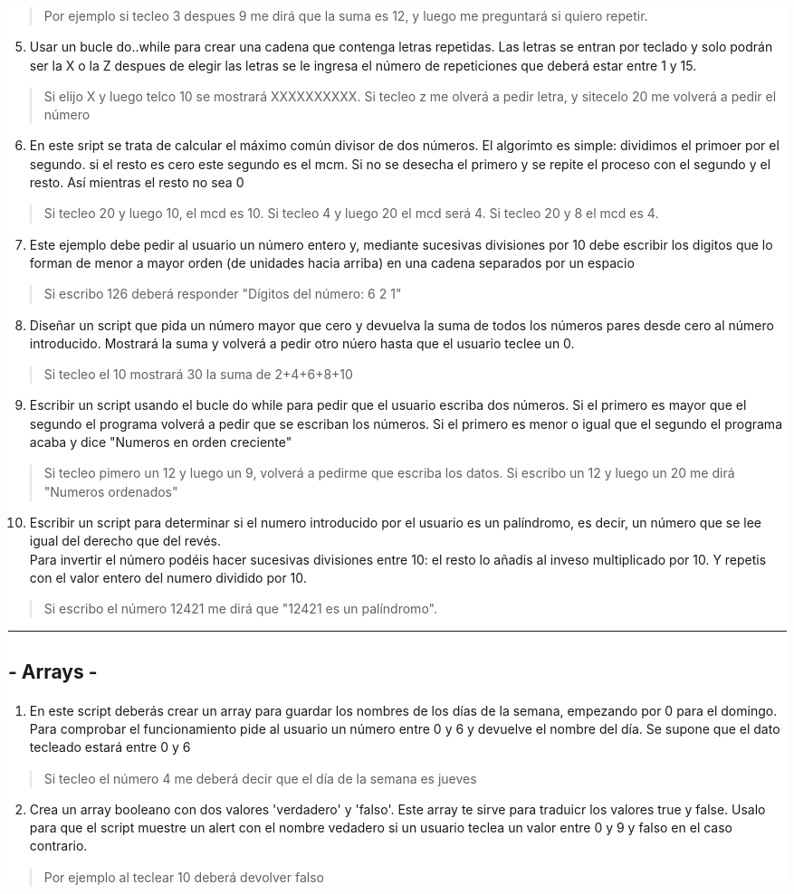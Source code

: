 > Por ejemplo si tecleo 3 despues 9 me dirá que la suma es 12, y luego me preguntará si quiero repetir.

5. Usar un bucle do..while para crear una cadena que contenga letras repetidas. Las letras se entran por teclado y solo podrán ser la X o la Z despues de elegir las letras se le ingresa el número de repeticiones que deberá estar entre 1 y 15.

> Si elijo X y luego telco 10 se mostrará XXXXXXXXXX. Si tecleo z me olverá a pedir letra, y sitecelo 20 me volverá a pedir el número

6. En este sript se trata de calcular el máximo común divisor de dos números. El algorimto es simple: dividimos el primoer por el segundo. si el resto es cero este segundo es el mcm. Si no se desecha el primero y se repite el proceso con el segundo y el resto. Así mientras el resto no sea 0

> Si tecleo 20 y luego 10, el mcd es 10. Si tecleo 4 y luego 20 el mcd será 4. Si tecleo 20 y 8 el mcd es 4.

7. Este ejemplo debe pedir al usuario un  número entero y, mediante sucesivas divisiones por 10 debe escribir los digitos que lo forman de menor a mayor orden (de unidades hacia arriba) en una cadena separados por un espacio

> Si escribo 126 deberá responder  "Dígitos del número: 6 2 1"

8. Diseñar un script que pida un número mayor que cero y devuelva la suma de todos los números pares desde cero al número introducido. Mostrará la suma y volverá a pedir otro núero hasta que el usuario teclee un 0.

> Si tecleo el 10 mostrará 30 la suma de 2+4+6+8+10

9. Escribir un script usando el bucle do while para pedir que el usuario escriba dos números. Si el primero es mayor que el segundo el programa volverá a pedir que se escriban los números. Si el primero es menor o igual que el segundo el programa acaba y dice "Numeros en orden creciente"

> Si tecleo pimero un 12 y luego un 9, volverá a pedirme que escriba los datos. Si escribo un 12 y luego un 20 me dirá "Numeros ordenados"

10. Escribir un script para determinar si el numero introducido por el usuario es un palíndromo, es decir, un número que se lee igual del derecho que del revés.  
Para invertir el número podéis hacer sucesivas divisiones entre 10: el resto lo añadis al inveso multiplicado por 10. Y repetis con el valor entero del numero dividido por 10.

> Si escribo el número 12421 me dirá que "12421 es un palíndromo".

---

## - Arrays -

1. En este script deberás crear un array para guardar los nombres de los días de la semana, empezando por 0 para el domingo. Para comprobar el funcionamiento pide al usuario un número entre 0 y 6 y devuelve el nombre del día. Se supone que el dato tecleado estará entre 0 y 6

> Si tecleo el número 4 me deberá decir que el día de la semana es jueves

2. Crea un array booleano con dos valores 'verdadero' y 'falso'. Este array te sirve para traduicr los valores true y false. Usalo para que el script muestre un alert con el nombre vedadero si un usuario teclea un valor entre 0 y 9 y falso en el caso contrario.

> Por ejemplo al teclear 10 deberá devolver falso

